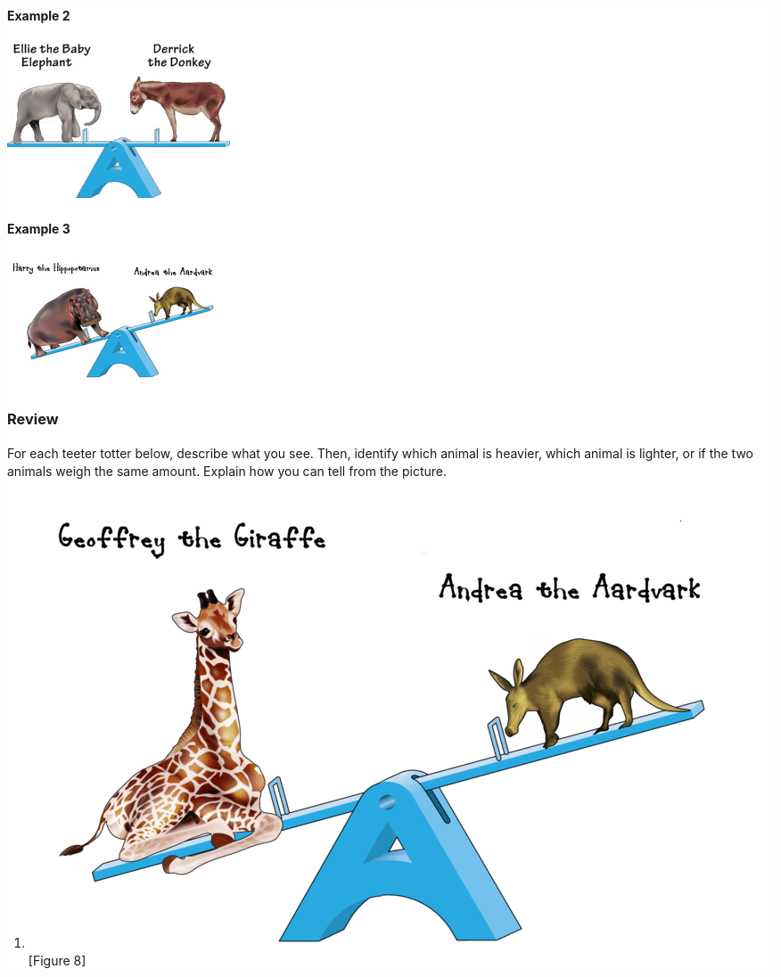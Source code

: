 #### Example 2

![0](media/30.png "Figure 6: You should see 2 animals on a teeter totter: a baby elephant and a donkey. The elephant is named Ellie and the donkey is named Derrick. Ellie and Derrick weigh the same. We can tell because the teeter totter is level.")

#### Example 3

![0](media/31.png "Figure 7: You should see 2 animals on a teeter totter: a hippopotamus and an aardvark. The hippopotamus is named Harry and the aardvark is named Andrea. Andrea is lighter. We can tell because the aardvark is at the top of the teeter totter. Harry is heavier. We can tell because the hippopotamus is at the bottom of the teeter totter.")

### Review 

For each teeter totter below, describe what you see. Then, identify which animal is heavier, which animal is lighter, or if the two animals weigh the same amount. Explain how you can tell from the picture.

1.  ![0](media/32.png)\[Figure 8\]